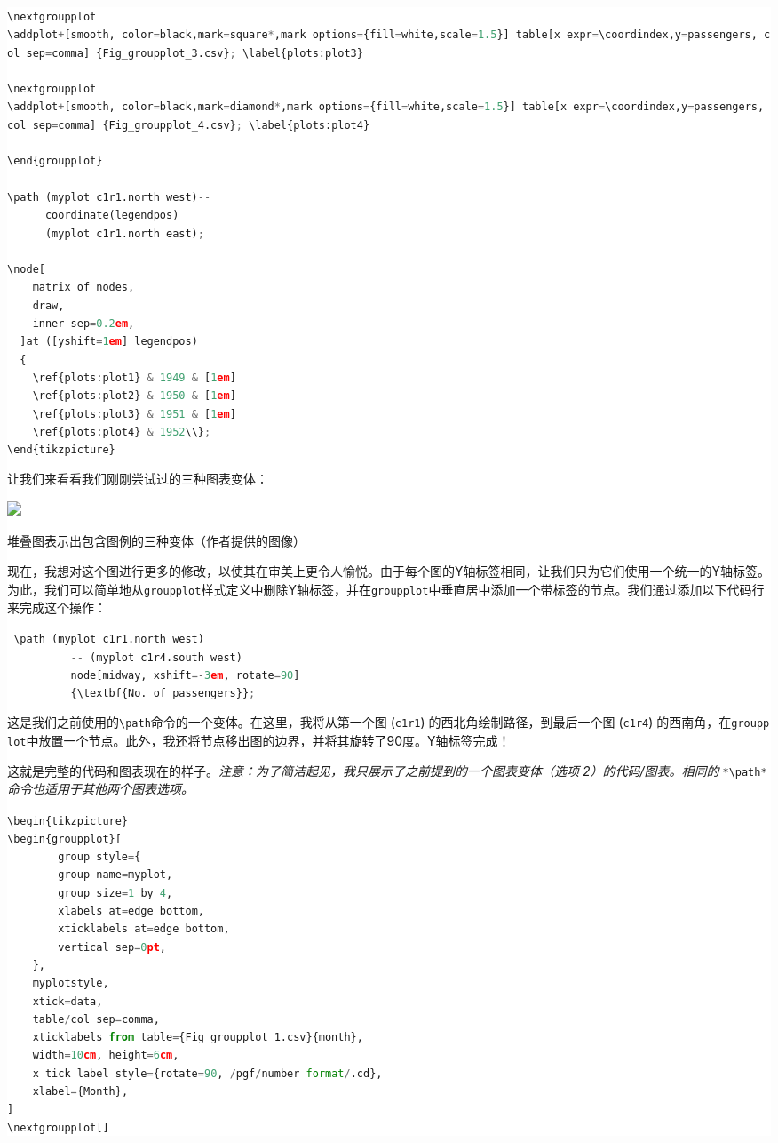```py
\nextgroupplot
\addplot+[smooth, color=black,mark=square*,mark options={fill=white,scale=1.5}] table[x expr=\coordindex,y=passengers, col sep=comma] {Fig_groupplot_3.csv}; \label{plots:plot3}

\nextgroupplot
\addplot+[smooth, color=black,mark=diamond*,mark options={fill=white,scale=1.5}] table[x expr=\coordindex,y=passengers, col sep=comma] {Fig_groupplot_4.csv}; \label{plots:plot4}

\end{groupplot}

\path (myplot c1r1.north west)--
      coordinate(legendpos)
      (myplot c1r1.north east);

\node[
    matrix of nodes,
    draw,
    inner sep=0.2em,
  ]at ([yshift=1em] legendpos)
  {
    \ref{plots:plot1} & 1949 & [1em]
    \ref{plots:plot2} & 1950 & [1em]
    \ref{plots:plot3} & 1951 & [1em]
    \ref{plots:plot4} & 1952\\};
\end{tikzpicture}
```

让我们来看看我们刚刚尝试过的三种图表变体：

![](../Images/1e5cb93e80023f4c4ab978eefcdb0a6d.png)

堆叠图表示出包含图例的三种变体（作者提供的图像）

现在，我想对这个图进行更多的修改，以使其在审美上更令人愉悦。由于每个图的Y轴标签相同，让我们只为它们使用一个统一的Y轴标签。为此，我们可以简单地从`groupplot`样式定义中删除Y轴标签，并在`groupplot`中垂直居中添加一个带标签的节点。我们通过添加以下代码行来完成这个操作：

```py
 \path (myplot c1r1.north west)
          -- (myplot c1r4.south west) 
          node[midway, xshift=-3em, rotate=90] 
          {\textbf{No. of passengers}};
```

这是我们之前使用的`\path`命令的一个变体。在这里，我将从第一个图 (`c1r1`) 的西北角绘制路径，到最后一个图 (`c1r4`) 的西南角，在`groupplot`中放置一个节点。此外，我还将节点移出图的边界，并将其旋转了90度。Y轴标签完成！

这就是完整的代码和图表现在的样子。*注意：为了简洁起见，我只展示了之前提到的一个图表变体（选项 2）的代码/图表。相同的* `*\path*` *命令也适用于其他两个图表选项。*

```py
\begin{tikzpicture}
\begin{groupplot}[
        group style={
        group name=myplot,
        group size=1 by 4,
        xlabels at=edge bottom,
        xticklabels at=edge bottom,
        vertical sep=0pt,
    }, 
    myplotstyle,
    xtick=data,
    table/col sep=comma,
    xticklabels from table={Fig_groupplot_1.csv}{month},
    width=10cm, height=6cm,
    x tick label style={rotate=90, /pgf/number format/.cd},
    xlabel={Month},
]
\nextgroupplot[]
```